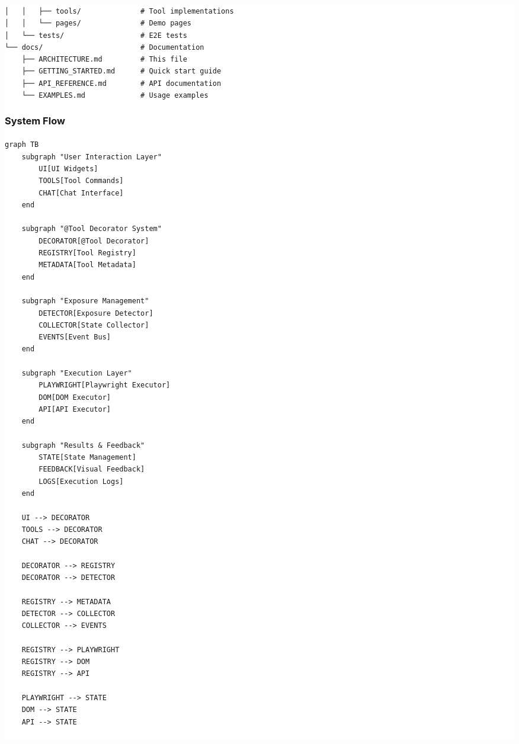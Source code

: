 ```
│   │   ├── tools/              # Tool implementations
│   │   └── pages/              # Demo pages
│   └── tests/                  # E2E tests
└── docs/                       # Documentation
    ├── ARCHITECTURE.md         # This file
    ├── GETTING_STARTED.md      # Quick start guide
    ├── API_REFERENCE.md        # API documentation
    └── EXAMPLES.md             # Usage examples
```

### System Flow

```mermaid
graph TB
    subgraph "User Interaction Layer"
        UI[UI Widgets]
        TOOLS[Tool Commands]
        CHAT[Chat Interface]
    end
    
    subgraph "@Tool Decorator System"
        DECORATOR[@Tool Decorator]
        REGISTRY[Tool Registry]
        METADATA[Tool Metadata]
    end
    
    subgraph "Exposure Management"
        DETECTOR[Exposure Detector]
        COLLECTOR[State Collector]
        EVENTS[Event Bus]
    end
    
    subgraph "Execution Layer"
        PLAYWRIGHT[Playwright Executor]
        DOM[DOM Executor]
        API[API Executor]
    end
    
    subgraph "Results & Feedback"
        STATE[State Management]
        FEEDBACK[Visual Feedback]
        LOGS[Execution Logs]
    end
    
    UI --> DECORATOR
    TOOLS --> DECORATOR
    CHAT --> DECORATOR
    
    DECORATOR --> REGISTRY
    DECORATOR --> DETECTOR
    
    REGISTRY --> METADATA
    DETECTOR --> COLLECTOR
    COLLECTOR --> EVENTS
    
    REGISTRY --> PLAYWRIGHT
    REGISTRY --> DOM
    REGISTRY --> API
    
    PLAYWRIGHT --> STATE
    DOM --> STATE
    API --> STATE
    
```